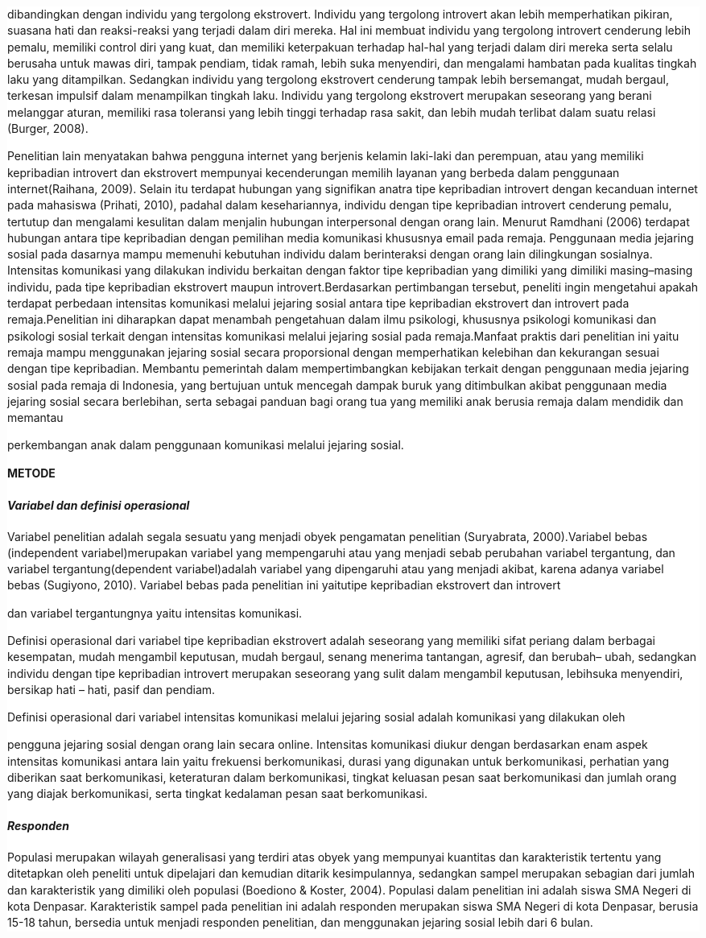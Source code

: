 <p><span class="font4">dibandingkan dengan individu yang tergolong ekstrovert. Individu yang tergolong introvert akan lebih memperhatikan pikiran, suasana hati dan reaksi-reaksi yang terjadi dalam diri mereka. Hal ini membuat individu yang tergolong introvert cenderung lebih pemalu, memiliki control diri yang kuat, dan memiliki keterpakuan terhadap hal-hal yang terjadi dalam diri mereka serta selalu berusaha untuk mawas diri, tampak pendiam, tidak ramah, lebih suka menyendiri, dan mengalami hambatan pada kualitas tingkah laku yang ditampilkan. Sedangkan individu yang tergolong ekstrovert cenderung tampak lebih bersemangat, mudah bergaul, terkesan impulsif dalam menampilkan tingkah laku. Individu yang tergolong ekstrovert merupakan seseorang yang berani melanggar aturan, memiliki rasa toleransi yang lebih tinggi terhadap rasa sakit, dan lebih mudah terlibat dalam suatu relasi (Burger, 2008).</span></p>
<p><span class="font4">Penelitian lain menyatakan bahwa pengguna internet yang berjenis kelamin laki-laki dan perempuan, atau yang memiliki kepribadian introvert dan ekstrovert mempunyai kecenderungan memilih layanan yang berbeda dalam penggunaan internet(Raihana, 2009). Selain itu terdapat hubungan yang signifikan anatra tipe kepribadian introvert dengan kecanduan internet pada mahasiswa (Prihati, 2010), padahal dalam kesehariannya, individu dengan tipe kepribadian introvert cenderung pemalu, tertutup dan mengalami kesulitan dalam menjalin hubungan interpersonal dengan orang lain. Menurut Ramdhani (2006) terdapat hubungan antara tipe kepribadian dengan pemilihan media komunikasi khususnya email pada remaja. Penggunaan media jejaring sosial pada dasarnya mampu memenuhi kebutuhan individu dalam berinteraksi dengan orang lain dilingkungan sosialnya. Intensitas komunikasi yang dilakukan individu berkaitan dengan faktor tipe kepribadian yang dimiliki yang dimiliki masing–masing individu, pada tipe kepribadian ekstrovert maupun introvert.Berdasarkan pertimbangan tersebut, peneliti ingin mengetahui apakah terdapat perbedaan intensitas komunikasi melalui jejaring sosial antara tipe kepribadian ekstrovert dan introvert pada remaja.Penelitian ini diharapkan dapat menambah pengetahuan dalam ilmu psikologi, khususnya psikologi komunikasi dan psikologi sosial terkait dengan intensitas komunikasi melalui jejaring sosial pada remaja.Manfaat praktis dari penelitian ini yaitu remaja mampu menggunakan jejaring sosial secara proporsional dengan memperhatikan kelebihan dan kekurangan sesuai dengan tipe kepribadian. Membantu pemerintah dalam mempertimbangkan kebijakan terkait dengan penggunaan media jejaring sosial pada remaja di Indonesia, yang bertujuan untuk mencegah dampak buruk yang ditimbulkan akibat penggunaan media jejaring sosial secara berlebihan, serta sebagai panduan bagi orang tua yang memiliki anak berusia remaja dalam mendidik dan memantau</span></p>
<p><span class="font4">perkembangan anak dalam penggunaan komunikasi melalui jejaring sosial.</span></p>
<p><span class="font4" style="font-weight:bold;">METODE</span></p>
<h4><a name="bookmark6"></a><span class="font4" style="font-weight:bold;font-style:italic;"><a name="bookmark7"></a>Variabel dan definisi operasional</span></h4>
<p><span class="font4">Variabel penelitian adalah segala sesuatu yang menjadi obyek pengamatan penelitian (Suryabrata, 2000).Variabel bebas (independent variabel)merupakan variabel yang mempengaruhi atau yang menjadi sebab perubahan variabel tergantung, dan variabel tergantung(dependent variabel)adalah variabel yang dipengaruhi atau yang menjadi akibat, karena adanya variabel bebas (Sugiyono, 2010). Variabel bebas pada penelitian ini yaitutipe kepribadian ekstrovert dan introvert</span></p>
<p><span class="font4">dan variabel tergantungnya yaitu intensitas komunikasi.</span></p>
<p><span class="font4">Definisi operasional dari variabel tipe kepribadian ekstrovert adalah seseorang yang memiliki sifat periang dalam berbagai kesempatan, mudah mengambil keputusan, mudah bergaul, senang menerima tantangan, agresif, dan berubah– ubah, sedangkan individu dengan tipe kepribadian introvert merupakan seseorang yang sulit dalam mengambil keputusan, lebihsuka menyendiri, bersikap hati – hati, pasif dan pendiam.</span></p>
<p><span class="font4">Definisi operasional dari variabel intensitas komunikasi melalui jejaring sosial adalah komunikasi yang dilakukan oleh</span></p>
<p><span class="font4">pengguna jejaring sosial dengan orang lain secara online. Intensitas komunikasi diukur dengan berdasarkan enam aspek intensitas komunikasi antara lain yaitu frekuensi berkomunikasi, durasi yang digunakan untuk berkomunikasi, perhatian yang diberikan saat berkomunikasi, keteraturan dalam berkomunikasi, tingkat keluasan pesan saat berkomunikasi dan jumlah orang yang diajak berkomunikasi, serta tingkat kedalaman pesan saat berkomunikasi.</span></p>
<h4><a name="bookmark8"></a><span class="font4" style="font-weight:bold;font-style:italic;"><a name="bookmark9"></a>Responden</span></h4>
<p><span class="font4">Populasi merupakan wilayah generalisasi yang terdiri atas obyek yang mempunyai kuantitas dan karakteristik tertentu yang ditetapkan oleh peneliti untuk dipelajari dan kemudian ditarik kesimpulannya, sedangkan sampel merupakan sebagian dari jumlah dan karakteristik yang dimiliki oleh populasi (Boediono &amp;&nbsp;Koster, 2004). Populasi dalam penelitian ini adalah siswa SMA Negeri di kota Denpasar. Karakteristik sampel pada penelitian ini adalah responden merupakan siswa SMA Negeri di kota Denpasar, berusia 15-18 tahun, bersedia untuk menjadi responden penelitian, dan menggunakan jejaring sosial lebih dari 6 bulan.</span></p>